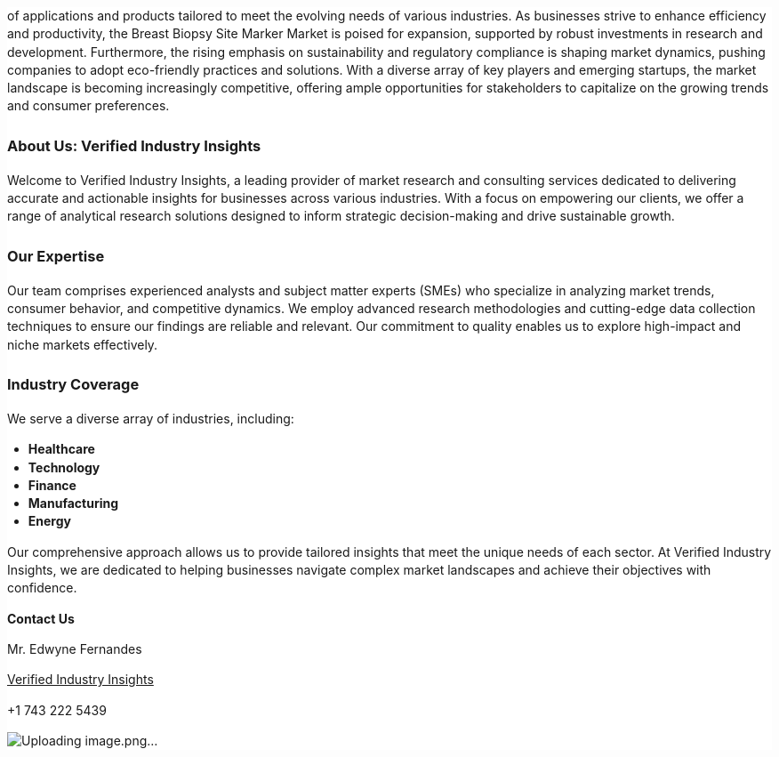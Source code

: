 of applications and products tailored to meet the evolving needs of various industries. As businesses strive to enhance efficiency and productivity, the Breast Biopsy Site Marker Market is poised for expansion, supported by robust investments in research and development. Furthermore, the rising emphasis on sustainability and regulatory compliance is shaping market dynamics, pushing companies to adopt eco-friendly practices and solutions. With a diverse array of key players and emerging startups, the market landscape is becoming increasingly competitive, offering ample opportunities for stakeholders to capitalize on the growing trends and consumer preferences.</p><h3>About Us: Verified Industry Insights</h3><p>Welcome to Verified Industry Insights, a leading provider of market research and consulting services dedicated to delivering accurate and actionable insights for businesses across various industries. With a focus on empowering our clients, we offer a range of analytical research solutions designed to inform strategic decision-making and drive sustainable growth.</p><h3>Our Expertise</h3><p>Our team comprises experienced analysts and subject matter experts (SMEs) who specialize in analyzing market trends, consumer behavior, and competitive dynamics. We employ advanced research methodologies and cutting-edge data collection techniques to ensure our findings are reliable and relevant. Our commitment to quality enables us to explore high-impact and niche markets effectively.</p><h3>Industry Coverage</h3><p>We serve a diverse array of industries, including:</p><ul><li><strong>Healthcare</strong></li><li><strong>Technology</strong></li><li><strong>Finance</strong></li><li><strong>Manufacturing</strong></li><li><strong>Energy</strong></li></ul><p>Our comprehensive approach allows us to provide tailored insights that meet the unique needs of each sector. At Verified Industry Insights, we are dedicated to helping businesses navigate complex market landscapes and achieve their objectives with confidence.</p><p><strong>Contact Us</strong></p><p>Mr. Edwyne Fernandes</p><p><a href="https://www.verifiedindustryinsights.com/">Verified Industry Insights</a></p><p>+1 743 222 5439</p>
![Uploading image.png…]()
